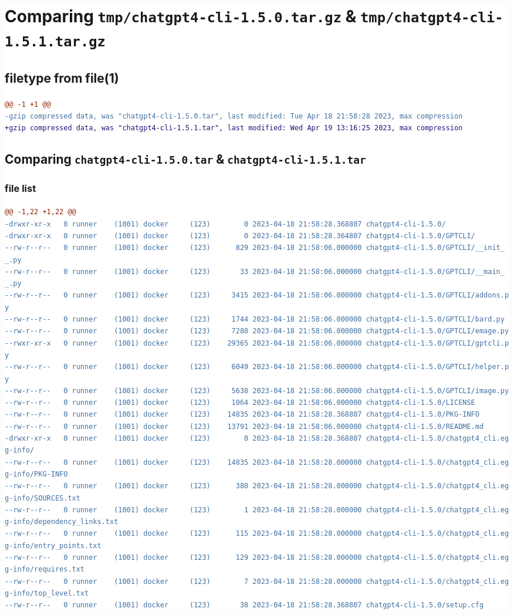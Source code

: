 # Comparing `tmp/chatgpt4-cli-1.5.0.tar.gz` & `tmp/chatgpt4-cli-1.5.1.tar.gz`

## filetype from file(1)

```diff
@@ -1 +1 @@
-gzip compressed data, was "chatgpt4-cli-1.5.0.tar", last modified: Tue Apr 18 21:58:28 2023, max compression
+gzip compressed data, was "chatgpt4-cli-1.5.1.tar", last modified: Wed Apr 19 13:16:25 2023, max compression
```

## Comparing `chatgpt4-cli-1.5.0.tar` & `chatgpt4-cli-1.5.1.tar`

### file list

```diff
@@ -1,22 +1,22 @@
-drwxr-xr-x   0 runner    (1001) docker     (123)        0 2023-04-18 21:58:28.368807 chatgpt4-cli-1.5.0/
-drwxr-xr-x   0 runner    (1001) docker     (123)        0 2023-04-18 21:58:28.364807 chatgpt4-cli-1.5.0/GPTCLI/
--rw-r--r--   0 runner    (1001) docker     (123)      829 2023-04-18 21:58:06.000000 chatgpt4-cli-1.5.0/GPTCLI/__init__.py
--rw-r--r--   0 runner    (1001) docker     (123)       33 2023-04-18 21:58:06.000000 chatgpt4-cli-1.5.0/GPTCLI/__main__.py
--rw-r--r--   0 runner    (1001) docker     (123)     3415 2023-04-18 21:58:06.000000 chatgpt4-cli-1.5.0/GPTCLI/addons.py
--rw-r--r--   0 runner    (1001) docker     (123)     1744 2023-04-18 21:58:06.000000 chatgpt4-cli-1.5.0/GPTCLI/bard.py
--rw-r--r--   0 runner    (1001) docker     (123)     7280 2023-04-18 21:58:06.000000 chatgpt4-cli-1.5.0/GPTCLI/emage.py
--rwxr-xr-x   0 runner    (1001) docker     (123)    29365 2023-04-18 21:58:06.000000 chatgpt4-cli-1.5.0/GPTCLI/gptcli.py
--rw-r--r--   0 runner    (1001) docker     (123)     6049 2023-04-18 21:58:06.000000 chatgpt4-cli-1.5.0/GPTCLI/helper.py
--rw-r--r--   0 runner    (1001) docker     (123)     5638 2023-04-18 21:58:06.000000 chatgpt4-cli-1.5.0/GPTCLI/image.py
--rw-r--r--   0 runner    (1001) docker     (123)     1064 2023-04-18 21:58:06.000000 chatgpt4-cli-1.5.0/LICENSE
--rw-r--r--   0 runner    (1001) docker     (123)    14835 2023-04-18 21:58:28.368807 chatgpt4-cli-1.5.0/PKG-INFO
--rw-r--r--   0 runner    (1001) docker     (123)    13791 2023-04-18 21:58:06.000000 chatgpt4-cli-1.5.0/README.md
-drwxr-xr-x   0 runner    (1001) docker     (123)        0 2023-04-18 21:58:28.368807 chatgpt4-cli-1.5.0/chatgpt4_cli.egg-info/
--rw-r--r--   0 runner    (1001) docker     (123)    14835 2023-04-18 21:58:28.000000 chatgpt4-cli-1.5.0/chatgpt4_cli.egg-info/PKG-INFO
--rw-r--r--   0 runner    (1001) docker     (123)      380 2023-04-18 21:58:28.000000 chatgpt4-cli-1.5.0/chatgpt4_cli.egg-info/SOURCES.txt
--rw-r--r--   0 runner    (1001) docker     (123)        1 2023-04-18 21:58:28.000000 chatgpt4-cli-1.5.0/chatgpt4_cli.egg-info/dependency_links.txt
--rw-r--r--   0 runner    (1001) docker     (123)      115 2023-04-18 21:58:28.000000 chatgpt4-cli-1.5.0/chatgpt4_cli.egg-info/entry_points.txt
--rw-r--r--   0 runner    (1001) docker     (123)      129 2023-04-18 21:58:28.000000 chatgpt4-cli-1.5.0/chatgpt4_cli.egg-info/requires.txt
--rw-r--r--   0 runner    (1001) docker     (123)        7 2023-04-18 21:58:28.000000 chatgpt4-cli-1.5.0/chatgpt4_cli.egg-info/top_level.txt
--rw-r--r--   0 runner    (1001) docker     (123)       38 2023-04-18 21:58:28.368807 chatgpt4-cli-1.5.0/setup.cfg
```